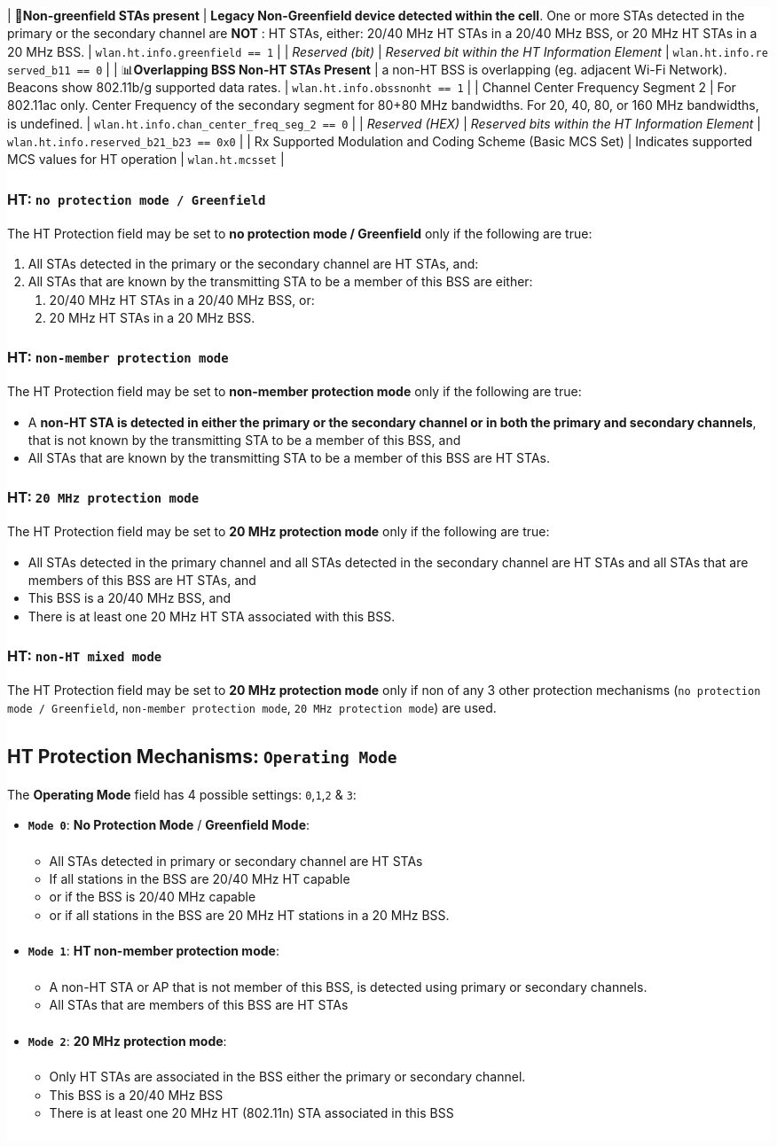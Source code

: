 | 🍏**Non-greenfield STAs present**                             | **Legacy Non-Greenfield device detected within the cell**. One or more STAs detected in the primary or the secondary channel are **NOT** : HT STAs, either: 20/40 MHz HT STAs in a 20/40 MHz BSS, or 20 MHz HT STAs in a 20 MHz BSS. | `wlan.ht.info.greenfield == 1`             |
| _Reserved (bit)_                                             | _Reserved bit within the HT Information Element_                                                                                                                                                                                     | `wlan.ht.info.reserved_b11 == 0`           |
| 📊**Overlapping BSS Non-HT STAs Present**                     | a non-HT BSS is overlapping (eg. adjacent Wi-Fi Network). Beacons show 802.11b/g supported data rates.                                                                                                                               | `wlan.ht.info.obssnonht == 1`              |
| Channel Center Frequency Segment 2                           | For 802.11ac only. Center Frequency of the secondary segment for 80+80 MHz bandwidths. For 20, 40, 80, or 160 MHz bandwidths, is undefined.                                                                                          | `wlan.ht.info.chan_center_freq_seg_2 == 0` |
| _Reserved (HEX)_                                             | _Reserved bits within the HT Information Element_                                                                                                                                                                                    | `wlan.ht.info.reserved_b21_b23 == 0x0`     |
| Rx Supported Modulation and Coding Scheme (Basic MCS Set)    | Indicates supported MCS values for HT operation                                                                                                                                                                                      | `wlan.ht.mcsset`                           |


### HT: `no protection mode / Greenfield`

The HT Protection field may be set to **no protection mode / Greenfield** only if the following are true:

1. All STAs detected in the primary or the secondary channel are HT STAs, and:
2. All STAs that are known by the transmitting STA to be a member of this BSS are either:
    1. 20/40 MHz HT STAs in a 20/40 MHz BSS, or:
    2. 20 MHz HT STAs in a 20 MHz BSS.

### HT: `non-member protection mode`

The HT Protection field may be set to **non-member protection mode** only if the following are true:

- A **non-HT STA is detected in either the primary or the secondary channel or in both the primary and secondary channels**, that is not known by the transmitting STA to be a member of this BSS, and
- All STAs that are known by the transmitting STA to be a member of this BSS are HT STAs.

### HT: `20 MHz protection mode`

The HT Protection field may be set to **20 MHz protection mode** only if the following are true:

- All STAs detected in the primary channel and all STAs detected in the secondary channel are HT STAs and all STAs that are members of this BSS are HT STAs, and
- This BSS is a 20/40 MHz BSS, and
- There is at least one 20 MHz HT STA associated with this BSS.

### HT: `non-HT mixed mode`

The HT Protection field may be set to **20 MHz protection mode** only if non of any 3 other protection mechanisms (`no protection mode / Greenfield`, `non-member protection mode`, `20 MHz protection mode`) are used. 






## HT Protection Mechanisms: `Operating Mode`

The **Operating Mode** field has 4 possible settings: `0`,`1`,`2` & `3`:

- **`Mode 0`**: **No Protection Mode** / **Greenfield Mode**: <br><br>
    - All STAs detected in primary or secondary channel are HT STAs
    - If all stations in the BSS are 20/40 MHz HT capable
    - or if the BSS is 20/40 MHz capable
    - or if all stations in the BSS are 20 MHz HT stations in a 20 MHz BSS. <br><br>
- **`Mode 1`**: **HT non-member protection mode**: <br><br>
    - A non-HT STA or AP that is not member of this BSS, is detected using primary or secondary channels.
    - All STAs that are members of this BSS are HT STAs <br><br>
- **`Mode 2`**: **20 MHz protection mode**: <br><br>
    - Only HT STAs are associated in the BSS either the primary or secondary channel.
    - This BSS is a 20/40 MHz BSS
    - There is at least one 20 MHz HT (802.11n) STA associated in this BSS  <br><br>